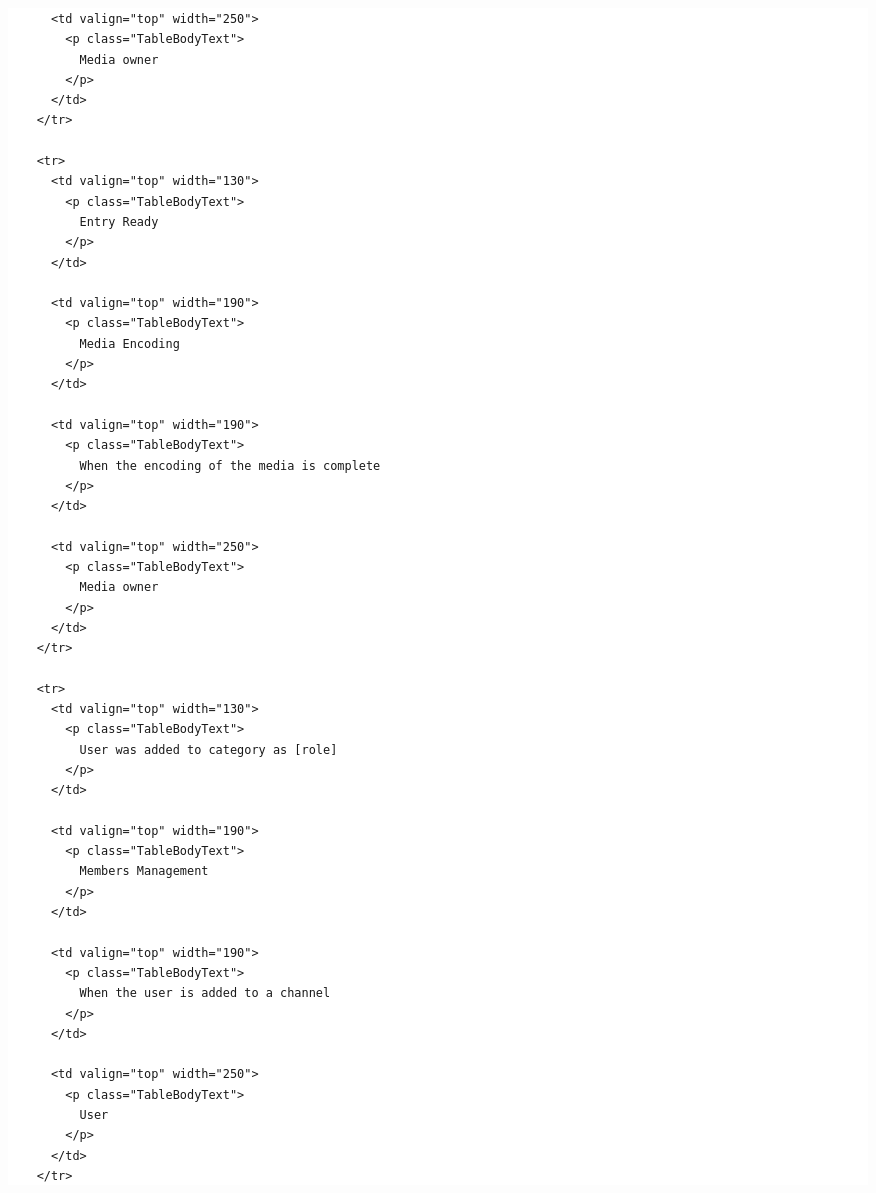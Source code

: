           <td valign="top" width="250">
            <p class="TableBodyText">
              Media owner
            </p>
          </td>
        </tr>
        
        <tr>
          <td valign="top" width="130">
            <p class="TableBodyText">
              Entry Ready
            </p>
          </td>
          
          <td valign="top" width="190">
            <p class="TableBodyText">
              Media Encoding
            </p>
          </td>
          
          <td valign="top" width="190">
            <p class="TableBodyText">
              When the encoding of the media is complete
            </p>
          </td>
          
          <td valign="top" width="250">
            <p class="TableBodyText">
              Media owner
            </p>
          </td>
        </tr>
        
        <tr>
          <td valign="top" width="130">
            <p class="TableBodyText">
              User was added to category as [role]
            </p>
          </td>
          
          <td valign="top" width="190">
            <p class="TableBodyText">
              Members Management
            </p>
          </td>
          
          <td valign="top" width="190">
            <p class="TableBodyText">
              When the user is added to a channel
            </p>
          </td>
          
          <td valign="top" width="250">
            <p class="TableBodyText">
              User
            </p>
          </td>
        </tr>
        
